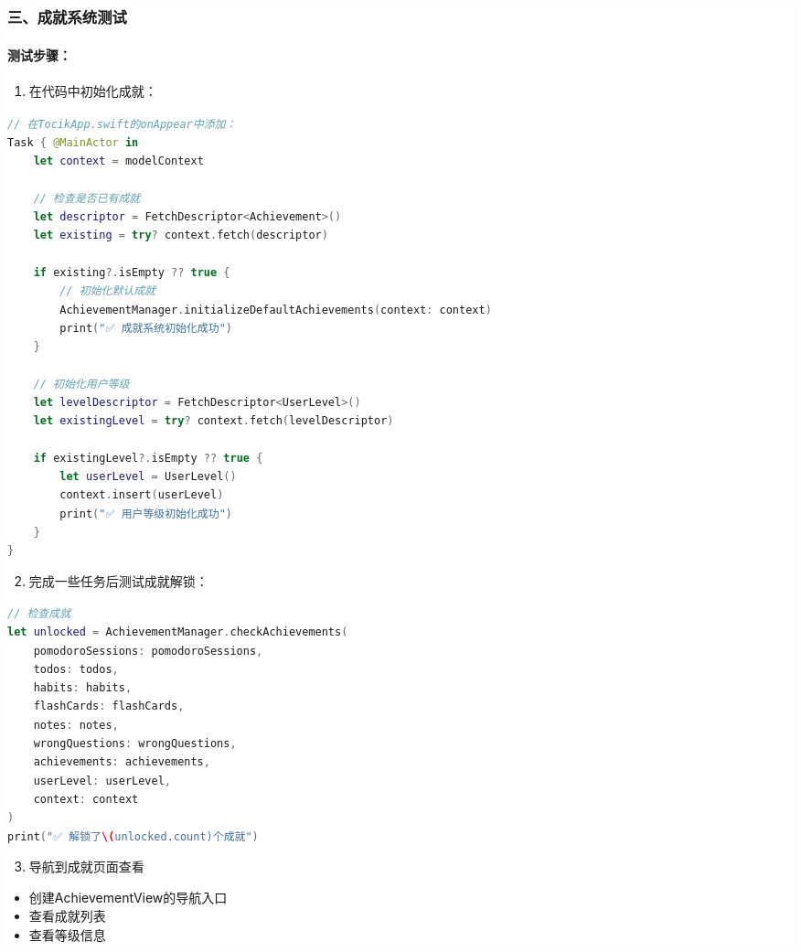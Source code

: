 
### 三、成就系统测试

#### 测试步骤：
1. 在代码中初始化成就：
```swift
// 在TocikApp.swift的onAppear中添加：
Task { @MainActor in
    let context = modelContext
    
    // 检查是否已有成就
    let descriptor = FetchDescriptor<Achievement>()
    let existing = try? context.fetch(descriptor)
    
    if existing?.isEmpty ?? true {
        // 初始化默认成就
        AchievementManager.initializeDefaultAchievements(context: context)
        print("✅ 成就系统初始化成功")
    }
    
    // 初始化用户等级
    let levelDescriptor = FetchDescriptor<UserLevel>()
    let existingLevel = try? context.fetch(levelDescriptor)
    
    if existingLevel?.isEmpty ?? true {
        let userLevel = UserLevel()
        context.insert(userLevel)
        print("✅ 用户等级初始化成功")
    }
}
```

2. 完成一些任务后测试成就解锁：
```swift
// 检查成就
let unlocked = AchievementManager.checkAchievements(
    pomodoroSessions: pomodoroSessions,
    todos: todos,
    habits: habits,
    flashCards: flashCards,
    notes: notes,
    wrongQuestions: wrongQuestions,
    achievements: achievements,
    userLevel: userLevel,
    context: context
)
print("✅ 解锁了\(unlocked.count)个成就")
```

3. 导航到成就页面查看
- 创建AchievementView的导航入口
- 查看成就列表
- 查看等级信息
